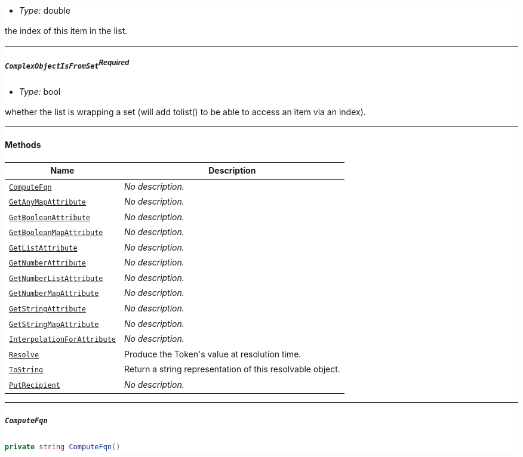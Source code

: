 - *Type:* double

the index of this item in the list.

---

##### `ComplexObjectIsFromSet`<sup>Required</sup> <a name="ComplexObjectIsFromSet" id="rhizo-co-terraform-provider-opsgenie.escalation.EscalationRulesOutputReference.Initializer.parameter.complexObjectIsFromSet"></a>

- *Type:* bool

whether the list is wrapping a set (will add tolist() to be able to access an item via an index).

---

#### Methods <a name="Methods" id="Methods"></a>

| **Name** | **Description** |
| --- | --- |
| <code><a href="#rhizo-co-terraform-provider-opsgenie.escalation.EscalationRulesOutputReference.computeFqn">ComputeFqn</a></code> | *No description.* |
| <code><a href="#rhizo-co-terraform-provider-opsgenie.escalation.EscalationRulesOutputReference.getAnyMapAttribute">GetAnyMapAttribute</a></code> | *No description.* |
| <code><a href="#rhizo-co-terraform-provider-opsgenie.escalation.EscalationRulesOutputReference.getBooleanAttribute">GetBooleanAttribute</a></code> | *No description.* |
| <code><a href="#rhizo-co-terraform-provider-opsgenie.escalation.EscalationRulesOutputReference.getBooleanMapAttribute">GetBooleanMapAttribute</a></code> | *No description.* |
| <code><a href="#rhizo-co-terraform-provider-opsgenie.escalation.EscalationRulesOutputReference.getListAttribute">GetListAttribute</a></code> | *No description.* |
| <code><a href="#rhizo-co-terraform-provider-opsgenie.escalation.EscalationRulesOutputReference.getNumberAttribute">GetNumberAttribute</a></code> | *No description.* |
| <code><a href="#rhizo-co-terraform-provider-opsgenie.escalation.EscalationRulesOutputReference.getNumberListAttribute">GetNumberListAttribute</a></code> | *No description.* |
| <code><a href="#rhizo-co-terraform-provider-opsgenie.escalation.EscalationRulesOutputReference.getNumberMapAttribute">GetNumberMapAttribute</a></code> | *No description.* |
| <code><a href="#rhizo-co-terraform-provider-opsgenie.escalation.EscalationRulesOutputReference.getStringAttribute">GetStringAttribute</a></code> | *No description.* |
| <code><a href="#rhizo-co-terraform-provider-opsgenie.escalation.EscalationRulesOutputReference.getStringMapAttribute">GetStringMapAttribute</a></code> | *No description.* |
| <code><a href="#rhizo-co-terraform-provider-opsgenie.escalation.EscalationRulesOutputReference.interpolationForAttribute">InterpolationForAttribute</a></code> | *No description.* |
| <code><a href="#rhizo-co-terraform-provider-opsgenie.escalation.EscalationRulesOutputReference.resolve">Resolve</a></code> | Produce the Token's value at resolution time. |
| <code><a href="#rhizo-co-terraform-provider-opsgenie.escalation.EscalationRulesOutputReference.toString">ToString</a></code> | Return a string representation of this resolvable object. |
| <code><a href="#rhizo-co-terraform-provider-opsgenie.escalation.EscalationRulesOutputReference.putRecipient">PutRecipient</a></code> | *No description.* |

---

##### `ComputeFqn` <a name="ComputeFqn" id="rhizo-co-terraform-provider-opsgenie.escalation.EscalationRulesOutputReference.computeFqn"></a>

```csharp
private string ComputeFqn()
```
